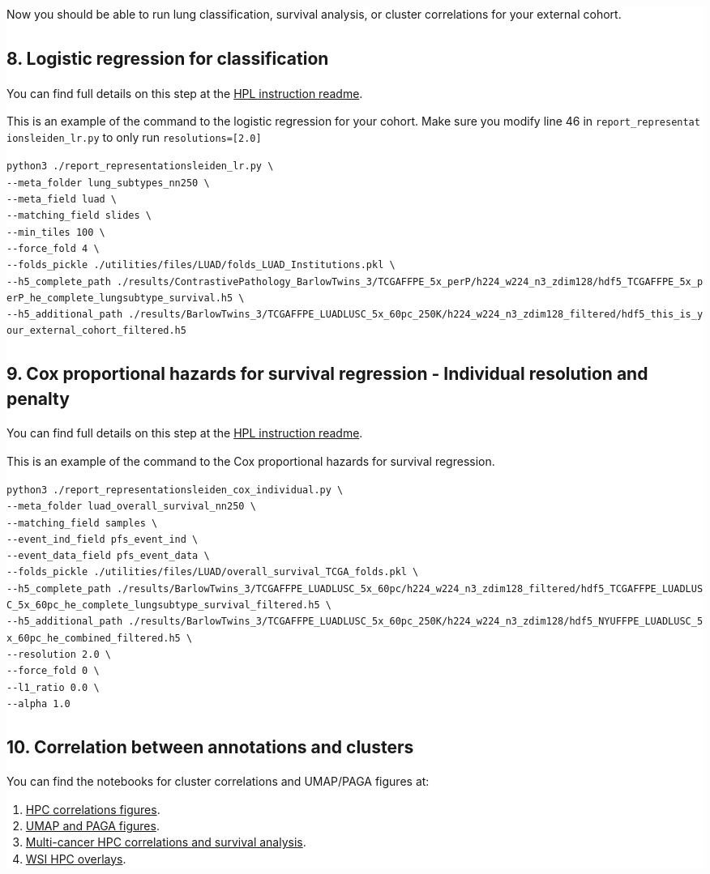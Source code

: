 
Now you should be able to run lung classification, survival analysis, or cluster correlations for your external cohort.

## 8. Logistic regression for classification
You can find full details on this step at the [HPL instruction readme](README_HPL.md).

This is an example of the command to the logistic regression for your cohort. Make sure you modify line 46 in `report_representationsleiden_lr.py` to only run `resolutions=[2.0]`
```
python3 ./report_representationsleiden_lr.py \
--meta_folder lung_subtypes_nn250 \
--meta_field luad \
--matching_field slides \
--min_tiles 100 \
--force_fold 4 \
--folds_pickle ./utilities/files/LUAD/folds_LUAD_Institutions.pkl \
--h5_complete_path ./results/ContrastivePathology_BarlowTwins_3/TCGAFFPE_5x_perP/h224_w224_n3_zdim128/hdf5_TCGAFFPE_5x_perP_he_complete_lungsubtype_survival.h5 \
--h5_additional_path ./results/BarlowTwins_3/TCGAFFPE_LUADLUSC_5x_60pc_250K/h224_w224_n3_zdim128_filtered/hdf5_this_is_your_external_cohort_filtered.h5
```

## 9. Cox proportional hazards for survival regression - Individual resolution and penalty
You can find full details on this step at the [HPL instruction readme](README_HPL.md).

This is an example of the command to the Cox proportional hazards for survival regression.
```
python3 ./report_representationsleiden_cox_individual.py \
--meta_folder luad_overall_survival_nn250 \
--matching_field samples \
--event_ind_field pfs_event_ind \
--event_data_field pfs_event_data \
--folds_pickle ./utilities/files/LUAD/overall_survival_TCGA_folds.pkl \
--h5_complete_path ./results/BarlowTwins_3/TCGAFFPE_LUADLUSC_5x_60pc/h224_w224_n3_zdim128_filtered/hdf5_TCGAFFPE_LUADLUSC_5x_60pc_he_complete_lungsubtype_survival_filtered.h5 \ 
--h5_additional_path ./results/BarlowTwins_3/TCGAFFPE_LUADLUSC_5x_60pc_250K/h224_w224_n3_zdim128/hdf5_NYUFFPE_LUADLUSC_5x_60pc_he_combined_filtered.h5 \ 
--resolution 2.0 \
--force_fold 0 \
--l1_ratio 0.0 \
--alpha 1.0 
```

## 10. Correlation between annotations and clusters
You can find the notebooks for cluster correlations and UMAP/PAGA figures at:
1. [HPC correlations figures](https://github.com/AdalbertoCq/Histomorphological-Phenotype-Learning/blob/master/utilities/visualizations/cluster_correlations.ipynb).
2. [UMAP and PAGA figures](https://github.com/AdalbertoCq/Histomorphological-Phenotype-Learning/blob/master/utilities/visualizations/visualizations_UMAP_PAGA.ipynb).
3. [Multi-cancer HPC correlations and survival analysis](https://github.com/AdalbertoCq/Histomorphological-Phenotype-Learning/blob/master/utilities/visualizations/visualizations_multicancer.ipynb).
4. [WSI HPC overlays](https://github.com/AdalbertoCq/Histomorphological-Phenotype-Learning/blob/master/utilities/visualizations/cluster_WSI_overlay.ipynb).
